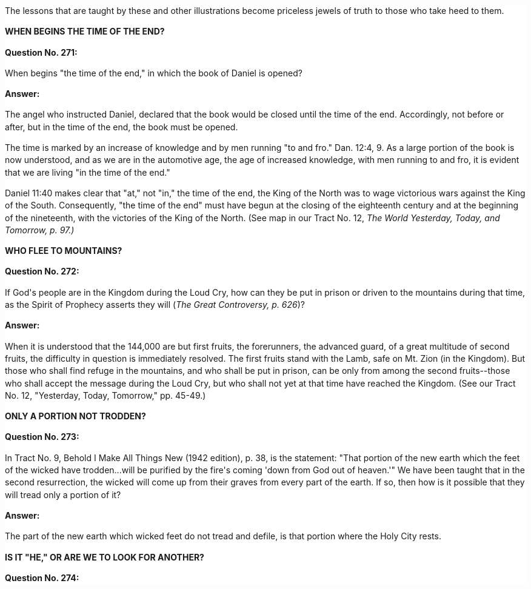 The lessons that are taught by these and other illustrations become priceless jewels of truth to those who take heed to them.

**WHEN BEGINS THE TIME OF THE END?**

**Question No. 271:**

When begins "the time of the end," in which the book of Daniel is opened?

**Answer:**

The angel who instructed Daniel, declared that the book would be closed until the time of the end. Accordingly, not before or after, but in the time of the end, the book must be opened.

The time is marked by an increase of knowledge and by men running "to and fro." Dan. 12:4, 9. As a large portion of the book is now understood, and as we are in the automotive age, the age of increased knowledge, with men running to and fro, it is evident that we are living "in the time of the end."

Daniel 11:40 makes clear that "at," not "in," the time of the end, the King of the North was to wage victorious wars against the King of the South. Consequently, "the time of the end" must have begun at the closing of the eighteenth century and at the beginning of the nineteenth, with the victories of the King of the North. (See map in our Tract No. 12, _The World Yesterday, Today, and Tomorrow, p. 97.)_

**WHO FLEE TO MOUNTAINS?**

**Question No. 272:**

If God's people are in the Kingdom during the Loud Cry, how can they be put in prison or driven to the mountains during that time, as the Spirit of Prophecy asserts they will (_The Great Controversy, p. 626_)?

**Answer:**

When it is understood that the 144,000 are but first fruits, the forerunners, the advanced guard, of a great multitude of second fruits, the difficulty in question is immediately resolved. The first fruits stand with the Lamb, safe on Mt. Zion (in the Kingdom). But those who shall find refuge in the mountains, and who shall be put in prison, can be only from among the second fruits--those who shall accept the message during the Loud Cry, but who shall not yet at that time have reached the Kingdom. (See our Tract No. 12, "Yesterday, Today, Tomorrow," pp. 45-49.)

**ONLY A PORTION NOT TRODDEN?**

**Question No. 273:**

In Tract No. 9, Behold I Make All Things New (1942 edition), p. 38, is the statement: "That portion of the new earth which the feet of the wicked have trodden...will be purified by the fire's coming 'down from God out of heaven.'" We have been taught that in the second resurrection, the wicked will come up from their graves from every part of the earth. If so, then how is it possible that they will tread only a portion of it?

**Answer:**

The part of the new earth which wicked feet do not tread and defile, is that portion where the Holy City rests.

**IS IT "HE," OR ARE WE TO LOOK FOR ANOTHER?**

**Question No. 274:**
